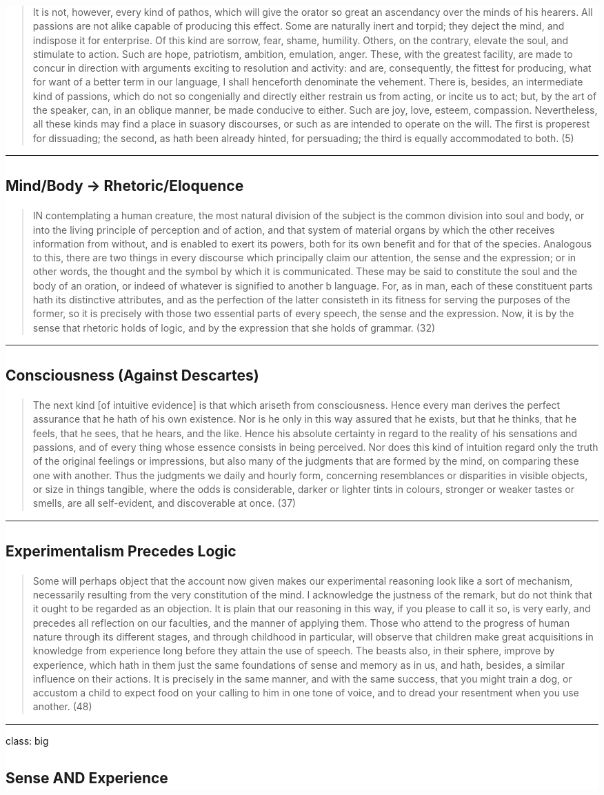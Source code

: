 > It is not, however, every kind of pathos, which will give the orator so great an ascendancy over the minds of his hearers. All passions are not alike capable of producing this effect. Some are naturally inert and torpid; they deject the mind, and indispose it for enterprise. Of this kind are sorrow, fear, shame, humility. Others, on the contrary, elevate the soul, and stimulate to action. Such are hope, patriotism, ambition, emulation, anger. These, with the greatest facility, are made to concur in direction with arguments exciting to resolution and activity: and are, consequently, the fittest for producing, what for want of a better term in our language, I shall henceforth denominate the vehement. There is, besides, an intermediate kind of passions, which do not so congenially and directly either restrain us from acting, or incite us to act; but, by the art of the speaker, can, in an oblique manner, be made conducive to either. Such are joy, love, esteem, compassion. Nevertheless, all these kinds may find a place in suasory discourses, or such as are intended to operate on the will. The first is properest for dissuading; the second, as hath been already hinted, for persuading; the third is equally accommodated to both. (5)
---
## Mind/Body -> Rhetoric/Eloquence

> IN contemplating a human creature, the most natural division of the subject is the common division into soul and body, or into the living principle of perception and of action, and that system of material organs by which the other receives information from without, and is enabled to exert its powers, both for its own benefit and for that of the species. Analogous to this, there are two things in every discourse which principally claim our attention, the sense and the expression; or in other words, the thought and the symbol by which it is communicated. These may be said to constitute the soul and the body of an oration, or indeed of whatever is signified to another b language. For, as in man, each of these constituent parts hath its distinctive attributes, and as the perfection of the latter consisteth in its fitness for serving the purposes of the former, so it is precisely with those two essential parts of every speech, the sense and the expression. Now, it is by the sense that rhetoric holds of logic, and by the expression that she holds of grammar. (32)
---
## Consciousness (Against Descartes)

> The next kind [of intuitive evidence] is that which ariseth from consciousness. Hence every man derives the perfect assurance that he hath of his own existence. Nor is he only in this way assured that he exists, but that he thinks, that he feels, that he sees, that he hears, and the like. Hence his absolute certainty in regard to the reality of his sensations and passions, and of every thing whose essence consists in being perceived. Nor does this kind of intuition regard only the truth of the original feelings or impressions, but also many of the judgments that are formed by the mind, on comparing these one with another. Thus the judgments we daily and hourly form, concerning resemblances or disparities in visible objects, or size in things tangible, where the odds is considerable, darker or lighter tints in colours, stronger or weaker tastes or smells, are all self-evident, and discoverable at once. (37)
---
## Experimentalism Precedes Logic

> Some will perhaps object that the account now given makes our experimental reasoning look like a sort of mechanism, necessarily resulting from the very constitution of the mind. I acknowledge the justness of the remark, but do not think that it ought to be regarded as an objection. It is plain that our reasoning in this way, if you please to call it so, is very early, and precedes all reflection on our faculties, and the manner of applying them. Those who attend to the progress of human nature through its different stages, and through childhood in particular, will observe that children make great acquisitions in knowledge from experience long before they attain the use of speech. The beasts also, in their sphere, improve by experience, which hath in them just the same foundations of sense and memory as in us, and hath, besides, a similar influence on their actions. It is precisely in the same manner, and with the same success, that you might train a dog, or accustom a child to expect food on your calling to him in one tone of voice, and to dread your resentment when you use another. (48)
---
class: big
## Sense AND Experience
